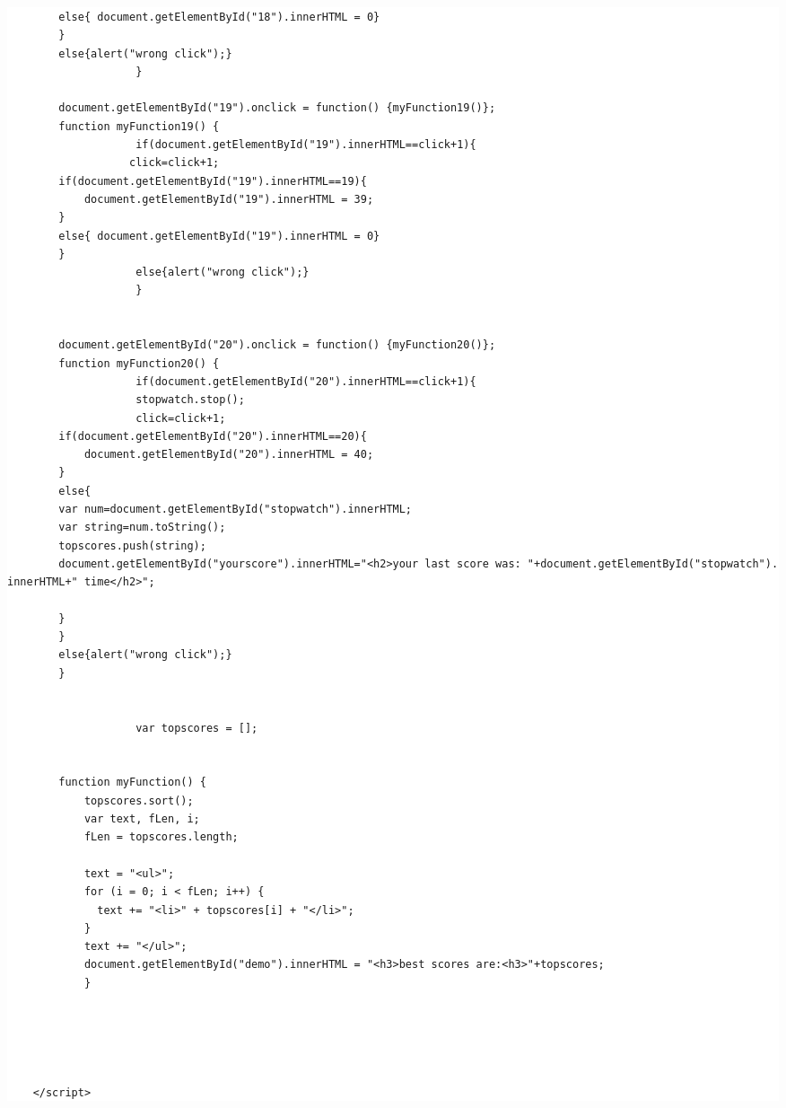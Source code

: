 			else{ document.getElementById("18").innerHTML = 0}
			}
			else{alert("wrong click");}
                        }
			
			document.getElementById("19").onclick = function() {myFunction19()};
			function myFunction19() {
                        if(document.getElementById("19").innerHTML==click+1){
                       click=click+1;
			if(document.getElementById("19").innerHTML==19){
				document.getElementById("19").innerHTML = 39;
			}
			else{ document.getElementById("19").innerHTML = 0}
			}
                        else{alert("wrong click");}
                        }
			
			
			document.getElementById("20").onclick = function() {myFunction20()};
			function myFunction20() {
                        if(document.getElementById("20").innerHTML==click+1){
                        stopwatch.stop();
                        click=click+1;
			if(document.getElementById("20").innerHTML==20){
				document.getElementById("20").innerHTML = 40;
			}
			else{
			var num=document.getElementById("stopwatch").innerHTML;
			var string=num.toString();
			topscores.push(string);
			document.getElementById("yourscore").innerHTML="<h2>your last score was: "+document.getElementById("stopwatch").innerHTML+" time</h2>";
			
			}
			}
			else{alert("wrong click");}
            }
			
						
						var topscores = [];
			

			function myFunction() {
				topscores.sort();
				var text, fLen, i;
				fLen = topscores.length;

				text = "<ul>";
				for (i = 0; i < fLen; i++) {
				  text += "<li>" + topscores[i] + "</li>";
				}
				text += "</ul>";
			    document.getElementById("demo").innerHTML = "<h3>best scores are:<h3>"+topscores;
				}
			
			
			
			
			
		</script>
	
</body>
</html>

